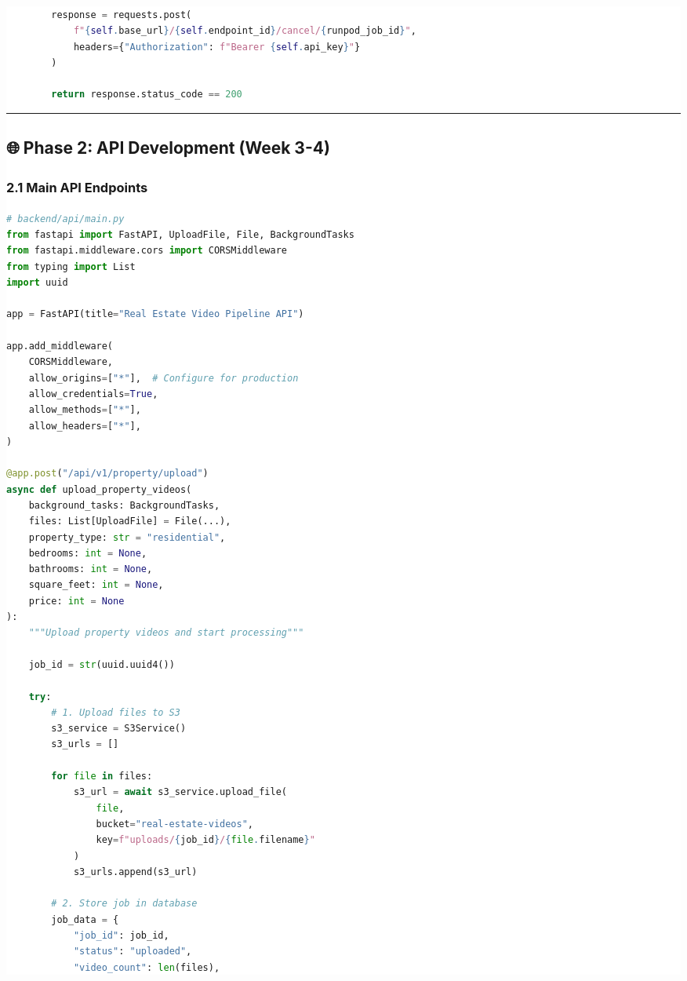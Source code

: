 ```python
        response = requests.post(
            f"{self.base_url}/{self.endpoint_id}/cancel/{runpod_job_id}",
            headers={"Authorization": f"Bearer {self.api_key}"}
        )
        
        return response.status_code == 200
```

---

## 🌐 **Phase 2: API Development (Week 3-4)**

### **2.1 Main API Endpoints**
```python
# backend/api/main.py
from fastapi import FastAPI, UploadFile, File, BackgroundTasks
from fastapi.middleware.cors import CORSMiddleware
from typing import List
import uuid

app = FastAPI(title="Real Estate Video Pipeline API")

app.add_middleware(
    CORSMiddleware,
    allow_origins=["*"],  # Configure for production
    allow_credentials=True,
    allow_methods=["*"],
    allow_headers=["*"],
)

@app.post("/api/v1/property/upload")
async def upload_property_videos(
    background_tasks: BackgroundTasks,
    files: List[UploadFile] = File(...),
    property_type: str = "residential",
    bedrooms: int = None,
    bathrooms: int = None,
    square_feet: int = None,
    price: int = None
):
    """Upload property videos and start processing"""
    
    job_id = str(uuid.uuid4())
    
    try:
        # 1. Upload files to S3
        s3_service = S3Service()
        s3_urls = []
        
        for file in files:
            s3_url = await s3_service.upload_file(
                file, 
                bucket="real-estate-videos",
                key=f"uploads/{job_id}/{file.filename}"
            )
            s3_urls.append(s3_url)
        
        # 2. Store job in database
        job_data = {
            "job_id": job_id,
            "status": "uploaded",
            "video_count": len(files),
```